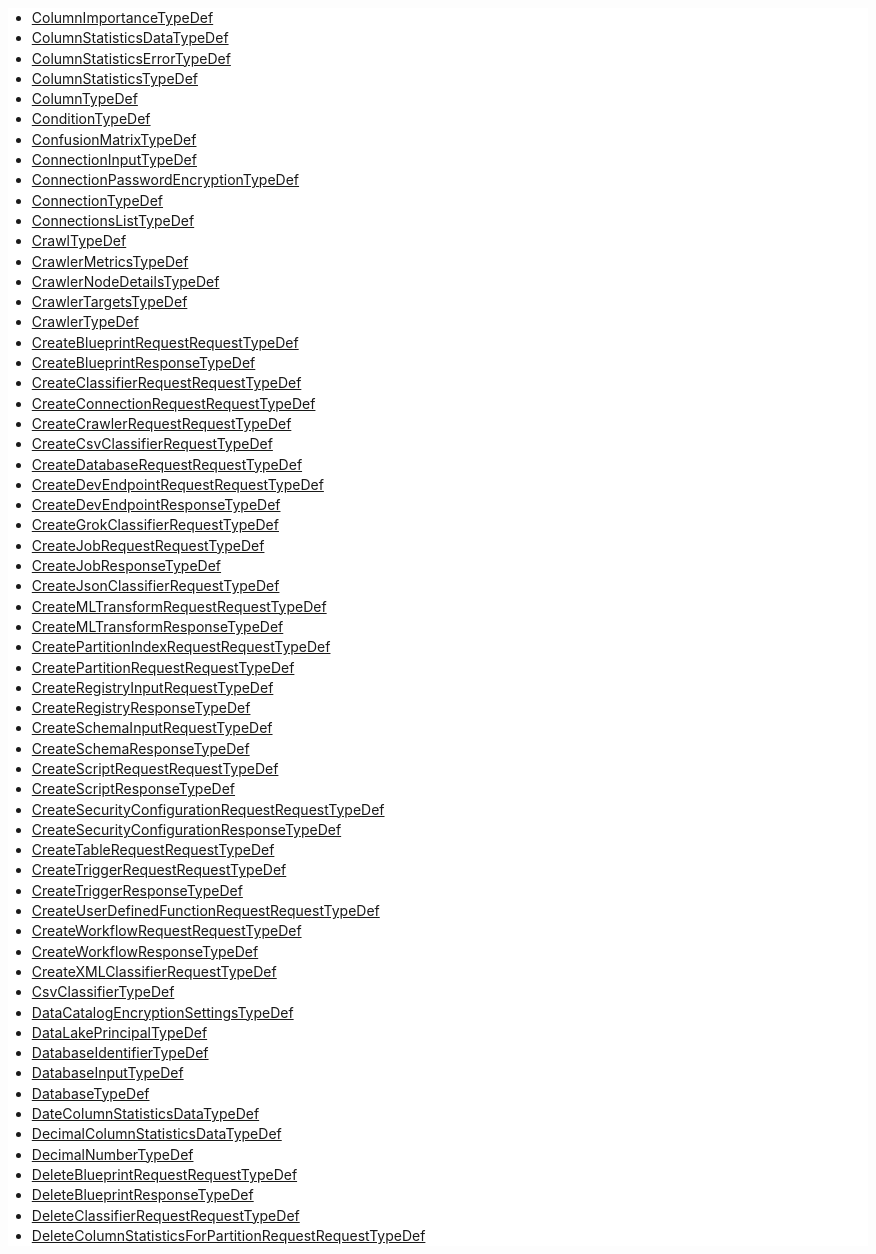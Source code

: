   - [ColumnImportanceTypeDef](#columnimportancetypedef)
  - [ColumnStatisticsDataTypeDef](#columnstatisticsdatatypedef)
  - [ColumnStatisticsErrorTypeDef](#columnstatisticserrortypedef)
  - [ColumnStatisticsTypeDef](#columnstatisticstypedef)
  - [ColumnTypeDef](#columntypedef)
  - [ConditionTypeDef](#conditiontypedef)
  - [ConfusionMatrixTypeDef](#confusionmatrixtypedef)
  - [ConnectionInputTypeDef](#connectioninputtypedef)
  - [ConnectionPasswordEncryptionTypeDef](#connectionpasswordencryptiontypedef)
  - [ConnectionTypeDef](#connectiontypedef)
  - [ConnectionsListTypeDef](#connectionslisttypedef)
  - [CrawlTypeDef](#crawltypedef)
  - [CrawlerMetricsTypeDef](#crawlermetricstypedef)
  - [CrawlerNodeDetailsTypeDef](#crawlernodedetailstypedef)
  - [CrawlerTargetsTypeDef](#crawlertargetstypedef)
  - [CrawlerTypeDef](#crawlertypedef)
  - [CreateBlueprintRequestRequestTypeDef](#createblueprintrequestrequesttypedef)
  - [CreateBlueprintResponseTypeDef](#createblueprintresponsetypedef)
  - [CreateClassifierRequestRequestTypeDef](#createclassifierrequestrequesttypedef)
  - [CreateConnectionRequestRequestTypeDef](#createconnectionrequestrequesttypedef)
  - [CreateCrawlerRequestRequestTypeDef](#createcrawlerrequestrequesttypedef)
  - [CreateCsvClassifierRequestTypeDef](#createcsvclassifierrequesttypedef)
  - [CreateDatabaseRequestRequestTypeDef](#createdatabaserequestrequesttypedef)
  - [CreateDevEndpointRequestRequestTypeDef](#createdevendpointrequestrequesttypedef)
  - [CreateDevEndpointResponseTypeDef](#createdevendpointresponsetypedef)
  - [CreateGrokClassifierRequestTypeDef](#creategrokclassifierrequesttypedef)
  - [CreateJobRequestRequestTypeDef](#createjobrequestrequesttypedef)
  - [CreateJobResponseTypeDef](#createjobresponsetypedef)
  - [CreateJsonClassifierRequestTypeDef](#createjsonclassifierrequesttypedef)
  - [CreateMLTransformRequestRequestTypeDef](#createmltransformrequestrequesttypedef)
  - [CreateMLTransformResponseTypeDef](#createmltransformresponsetypedef)
  - [CreatePartitionIndexRequestRequestTypeDef](#createpartitionindexrequestrequesttypedef)
  - [CreatePartitionRequestRequestTypeDef](#createpartitionrequestrequesttypedef)
  - [CreateRegistryInputRequestTypeDef](#createregistryinputrequesttypedef)
  - [CreateRegistryResponseTypeDef](#createregistryresponsetypedef)
  - [CreateSchemaInputRequestTypeDef](#createschemainputrequesttypedef)
  - [CreateSchemaResponseTypeDef](#createschemaresponsetypedef)
  - [CreateScriptRequestRequestTypeDef](#createscriptrequestrequesttypedef)
  - [CreateScriptResponseTypeDef](#createscriptresponsetypedef)
  - [CreateSecurityConfigurationRequestRequestTypeDef](#createsecurityconfigurationrequestrequesttypedef)
  - [CreateSecurityConfigurationResponseTypeDef](#createsecurityconfigurationresponsetypedef)
  - [CreateTableRequestRequestTypeDef](#createtablerequestrequesttypedef)
  - [CreateTriggerRequestRequestTypeDef](#createtriggerrequestrequesttypedef)
  - [CreateTriggerResponseTypeDef](#createtriggerresponsetypedef)
  - [CreateUserDefinedFunctionRequestRequestTypeDef](#createuserdefinedfunctionrequestrequesttypedef)
  - [CreateWorkflowRequestRequestTypeDef](#createworkflowrequestrequesttypedef)
  - [CreateWorkflowResponseTypeDef](#createworkflowresponsetypedef)
  - [CreateXMLClassifierRequestTypeDef](#createxmlclassifierrequesttypedef)
  - [CsvClassifierTypeDef](#csvclassifiertypedef)
  - [DataCatalogEncryptionSettingsTypeDef](#datacatalogencryptionsettingstypedef)
  - [DataLakePrincipalTypeDef](#datalakeprincipaltypedef)
  - [DatabaseIdentifierTypeDef](#databaseidentifiertypedef)
  - [DatabaseInputTypeDef](#databaseinputtypedef)
  - [DatabaseTypeDef](#databasetypedef)
  - [DateColumnStatisticsDataTypeDef](#datecolumnstatisticsdatatypedef)
  - [DecimalColumnStatisticsDataTypeDef](#decimalcolumnstatisticsdatatypedef)
  - [DecimalNumberTypeDef](#decimalnumbertypedef)
  - [DeleteBlueprintRequestRequestTypeDef](#deleteblueprintrequestrequesttypedef)
  - [DeleteBlueprintResponseTypeDef](#deleteblueprintresponsetypedef)
  - [DeleteClassifierRequestRequestTypeDef](#deleteclassifierrequestrequesttypedef)
  - [DeleteColumnStatisticsForPartitionRequestRequestTypeDef](#deletecolumnstatisticsforpartitionrequestrequesttypedef)